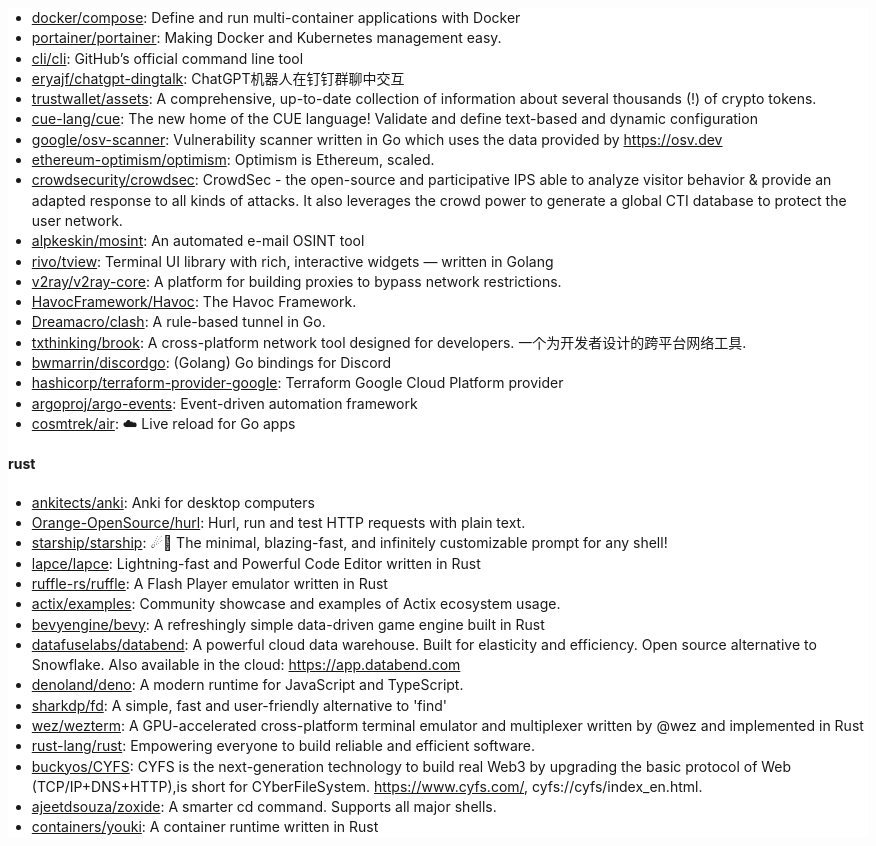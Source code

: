 * [docker/compose](https://github.com/docker/compose): Define and run multi-container applications with Docker
* [portainer/portainer](https://github.com/portainer/portainer): Making Docker and Kubernetes management easy.
* [cli/cli](https://github.com/cli/cli): GitHub’s official command line tool
* [eryajf/chatgpt-dingtalk](https://github.com/eryajf/chatgpt-dingtalk): ChatGPT机器人在钉钉群聊中交互
* [trustwallet/assets](https://github.com/trustwallet/assets): A comprehensive, up-to-date collection of information about several thousands (!) of crypto tokens.
* [cue-lang/cue](https://github.com/cue-lang/cue): The new home of the CUE language! Validate and define text-based and dynamic configuration
* [google/osv-scanner](https://github.com/google/osv-scanner): Vulnerability scanner written in Go which uses the data provided by https://osv.dev
* [ethereum-optimism/optimism](https://github.com/ethereum-optimism/optimism): Optimism is Ethereum, scaled.
* [crowdsecurity/crowdsec](https://github.com/crowdsecurity/crowdsec): CrowdSec - the open-source and participative IPS able to analyze visitor behavior & provide an adapted response to all kinds of attacks. It also leverages the crowd power to generate a global CTI database to protect the user network.
* [alpkeskin/mosint](https://github.com/alpkeskin/mosint): An automated e-mail OSINT tool
* [rivo/tview](https://github.com/rivo/tview): Terminal UI library with rich, interactive widgets — written in Golang
* [v2ray/v2ray-core](https://github.com/v2ray/v2ray-core): A platform for building proxies to bypass network restrictions.
* [HavocFramework/Havoc](https://github.com/HavocFramework/Havoc): The Havoc Framework.
* [Dreamacro/clash](https://github.com/Dreamacro/clash): A rule-based tunnel in Go.
* [txthinking/brook](https://github.com/txthinking/brook): A cross-platform network tool designed for developers. 一个为开发者设计的跨平台网络工具.
* [bwmarrin/discordgo](https://github.com/bwmarrin/discordgo): (Golang) Go bindings for Discord
* [hashicorp/terraform-provider-google](https://github.com/hashicorp/terraform-provider-google): Terraform Google Cloud Platform provider
* [argoproj/argo-events](https://github.com/argoproj/argo-events): Event-driven automation framework
* [cosmtrek/air](https://github.com/cosmtrek/air): ☁️ Live reload for Go apps

#### rust
* [ankitects/anki](https://github.com/ankitects/anki): Anki for desktop computers
* [Orange-OpenSource/hurl](https://github.com/Orange-OpenSource/hurl): Hurl, run and test HTTP requests with plain text.
* [starship/starship](https://github.com/starship/starship): ☄🌌️ The minimal, blazing-fast, and infinitely customizable prompt for any shell!
* [lapce/lapce](https://github.com/lapce/lapce): Lightning-fast and Powerful Code Editor written in Rust
* [ruffle-rs/ruffle](https://github.com/ruffle-rs/ruffle): A Flash Player emulator written in Rust
* [actix/examples](https://github.com/actix/examples): Community showcase and examples of Actix ecosystem usage.
* [bevyengine/bevy](https://github.com/bevyengine/bevy): A refreshingly simple data-driven game engine built in Rust
* [datafuselabs/databend](https://github.com/datafuselabs/databend): A powerful cloud data warehouse. Built for elasticity and efficiency. Open source alternative to Snowflake. Also available in the cloud: https://app.databend.com
* [denoland/deno](https://github.com/denoland/deno): A modern runtime for JavaScript and TypeScript.
* [sharkdp/fd](https://github.com/sharkdp/fd): A simple, fast and user-friendly alternative to 'find'
* [wez/wezterm](https://github.com/wez/wezterm): A GPU-accelerated cross-platform terminal emulator and multiplexer written by @wez and implemented in Rust
* [rust-lang/rust](https://github.com/rust-lang/rust): Empowering everyone to build reliable and efficient software.
* [buckyos/CYFS](https://github.com/buckyos/CYFS): CYFS is the next-generation technology to build real Web3 by upgrading the basic protocol of Web (TCP/IP+DNS+HTTP),is short for CYberFileSystem. https://www.cyfs.com/, cyfs://cyfs/index_en.html.
* [ajeetdsouza/zoxide](https://github.com/ajeetdsouza/zoxide): A smarter cd command. Supports all major shells.
* [containers/youki](https://github.com/containers/youki): A container runtime written in Rust